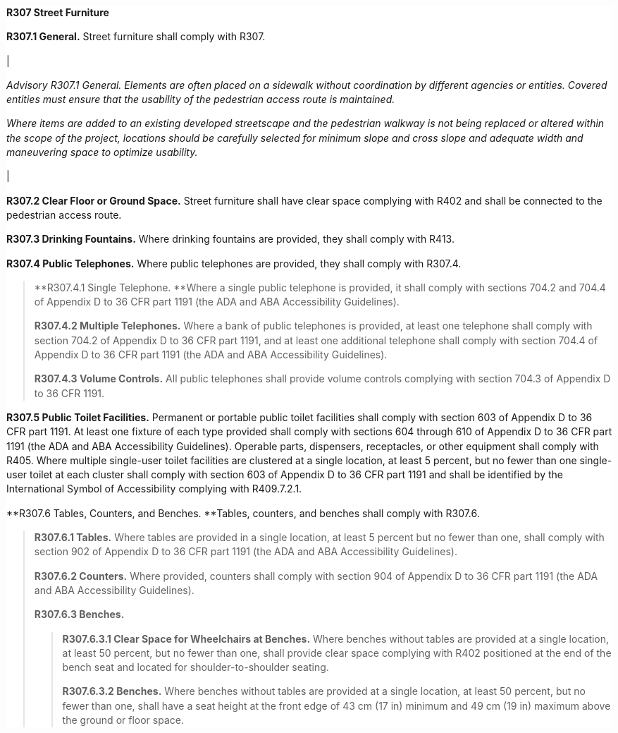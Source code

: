 **R307 Street Furniture**

**R307.1 General.** Street furniture shall comply with R307.

|

*Advisory R307.1 General. Elements are often placed on a sidewalk without coordination by different agencies or entities. Covered entities must ensure that the usability of the pedestrian access route is maintained.*

*Where items are added to an existing developed streetscape and the pedestrian walkway is not being replaced or altered within the scope of the project, locations should be carefully selected for minimum slope and cross slope and adequate width and maneuvering space to optimize usability.*

 |

**R307.2 Clear Floor or Ground Space.** Street furniture shall have clear space complying with R402 and shall be connected to the pedestrian access route.

**R307.3 Drinking Fountains.** Where drinking fountains are provided, they shall comply with R413.

**R307.4 Public Telephones.** Where public telephones are provided, they shall comply with R307.4.

> **R307.4.1 Single Telephone. **Where a single public telephone is provided, it shall comply with sections 704.2 and 704.4 of Appendix D to 36 CFR part 1191 (the ADA and ABA Accessibility Guidelines).
>
> **R307.4.2 Multiple Telephones.** Where a bank of public telephones is provided, at least one telephone shall comply with section 704.2 of Appendix D to 36 CFR part 1191, and at least one additional telephone shall comply with section 704.4 of Appendix D to 36 CFR part 1191 (the ADA and ABA Accessibility Guidelines).
>
> **R307.4.3 Volume Controls.** All public telephones shall provide volume controls complying with section 704.3 of Appendix D to 36 CFR 1191.

**R307.5 Public Toilet Facilities.** Permanent or portable public toilet facilities shall comply with section 603 of Appendix D to 36 CFR part 1191. At least one fixture of each type provided shall comply with sections 604 through 610 of Appendix D to 36 CFR part 1191 (the ADA and ABA Accessibility Guidelines). Operable parts, dispensers, receptacles, or other equipment shall comply with R405. Where multiple single-user toilet facilities are clustered at a single location, at least 5 percent, but no fewer than one single-user toilet at each cluster shall comply with section 603 of Appendix D to 36 CFR part 1191 and shall be identified by the International Symbol of Accessibility complying with R409.7.2.1.

**R307.6 Tables, Counters, and Benches. **Tables, counters, and benches shall comply with R307.6.

> **R307.6.1 Tables.** Where tables are provided in a single location, at least 5 percent but no fewer than one, shall comply with section 902 of Appendix D to 36 CFR part 1191 (the ADA and ABA Accessibility Guidelines).
>
> **R307.6.2 Counters.** Where provided, counters shall comply with section 904 of Appendix D to 36 CFR part 1191 (the ADA and ABA Accessibility Guidelines).
>
> **R307.6.3 Benches.**
>
> > **R307.6.3.1 Clear Space for Wheelchairs at Benches.** Where benches without tables are provided at a single location, at least 50 percent, but no fewer than one, shall provide clear space complying with R402 positioned at the end of the bench seat and located for shoulder-to-shoulder seating.
> >
> > **R307.6.3.2 Benches.** Where benches without tables are provided at a single location, at least 50 percent, but no fewer than one, shall have a seat height at the front edge of 43 cm (17 in) minimum and 49 cm (19 in) maximum above the ground or floor space.
